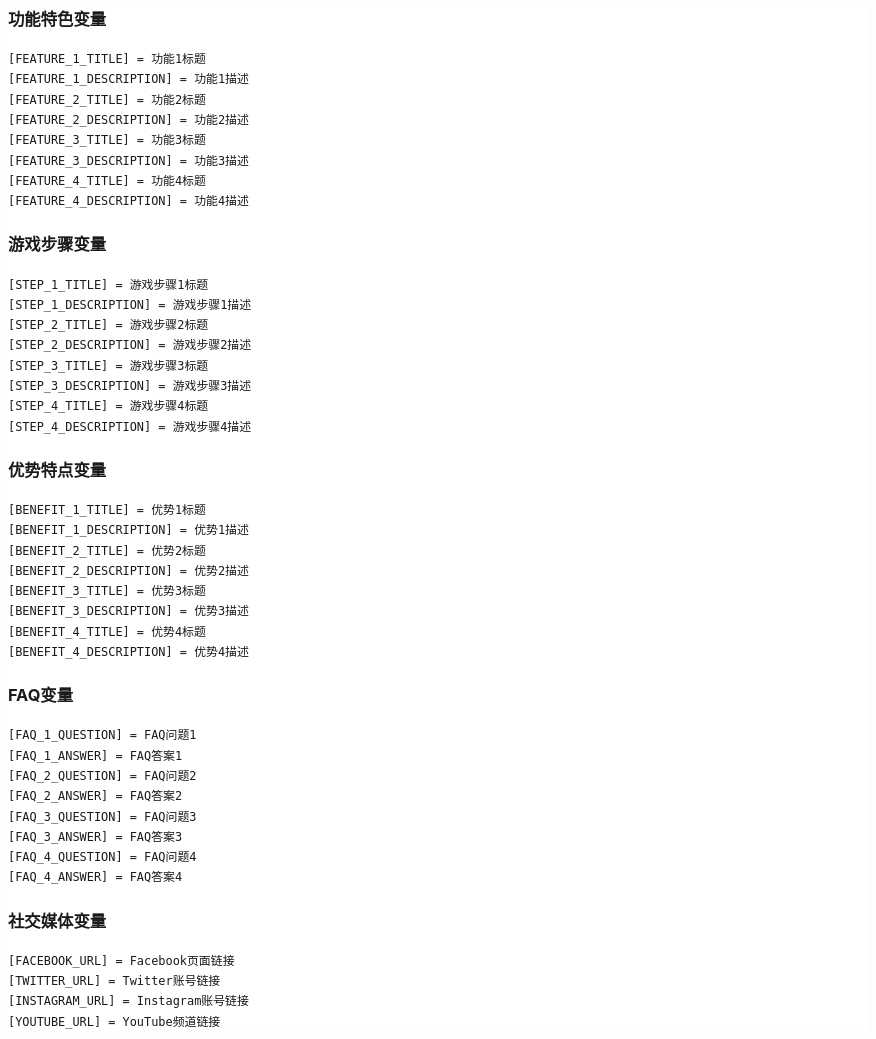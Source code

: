 ### **功能特色变量**
```
[FEATURE_1_TITLE] = 功能1标题
[FEATURE_1_DESCRIPTION] = 功能1描述
[FEATURE_2_TITLE] = 功能2标题
[FEATURE_2_DESCRIPTION] = 功能2描述
[FEATURE_3_TITLE] = 功能3标题
[FEATURE_3_DESCRIPTION] = 功能3描述
[FEATURE_4_TITLE] = 功能4标题
[FEATURE_4_DESCRIPTION] = 功能4描述
```

### **游戏步骤变量**
```
[STEP_1_TITLE] = 游戏步骤1标题
[STEP_1_DESCRIPTION] = 游戏步骤1描述
[STEP_2_TITLE] = 游戏步骤2标题
[STEP_2_DESCRIPTION] = 游戏步骤2描述
[STEP_3_TITLE] = 游戏步骤3标题
[STEP_3_DESCRIPTION] = 游戏步骤3描述
[STEP_4_TITLE] = 游戏步骤4标题
[STEP_4_DESCRIPTION] = 游戏步骤4描述
```

### **优势特点变量**
```
[BENEFIT_1_TITLE] = 优势1标题
[BENEFIT_1_DESCRIPTION] = 优势1描述
[BENEFIT_2_TITLE] = 优势2标题
[BENEFIT_2_DESCRIPTION] = 优势2描述
[BENEFIT_3_TITLE] = 优势3标题
[BENEFIT_3_DESCRIPTION] = 优势3描述
[BENEFIT_4_TITLE] = 优势4标题
[BENEFIT_4_DESCRIPTION] = 优势4描述
```

### **FAQ变量**
```
[FAQ_1_QUESTION] = FAQ问题1
[FAQ_1_ANSWER] = FAQ答案1
[FAQ_2_QUESTION] = FAQ问题2
[FAQ_2_ANSWER] = FAQ答案2
[FAQ_3_QUESTION] = FAQ问题3
[FAQ_3_ANSWER] = FAQ答案3
[FAQ_4_QUESTION] = FAQ问题4
[FAQ_4_ANSWER] = FAQ答案4
```

### **社交媒体变量**
```
[FACEBOOK_URL] = Facebook页面链接
[TWITTER_URL] = Twitter账号链接
[INSTAGRAM_URL] = Instagram账号链接
[YOUTUBE_URL] = YouTube频道链接
```
